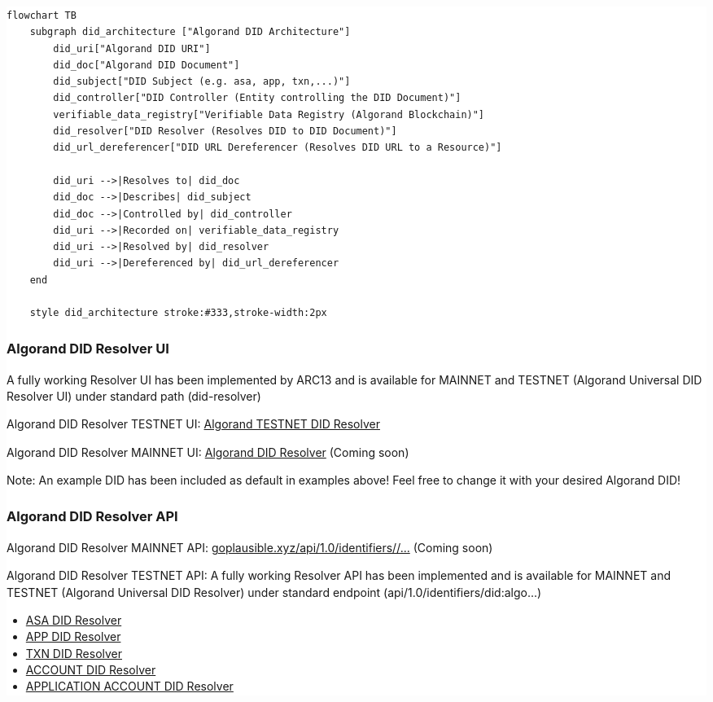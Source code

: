 ```mermaid
flowchart TB
    subgraph did_architecture ["Algorand DID Architecture"]
        did_uri["Algorand DID URI"]
        did_doc["Algorand DID Document"]
        did_subject["DID Subject (e.g. asa, app, txn,...)"]
        did_controller["DID Controller (Entity controlling the DID Document)"]
        verifiable_data_registry["Verifiable Data Registry (Algorand Blockchain)"]
        did_resolver["DID Resolver (Resolves DID to DID Document)"]
        did_url_dereferencer["DID URL Dereferencer (Resolves DID URL to a Resource)"]

        did_uri -->|Resolves to| did_doc
        did_doc -->|Describes| did_subject
        did_doc -->|Controlled by| did_controller
        did_uri -->|Recorded on| verifiable_data_registry
        did_uri -->|Resolved by| did_resolver
        did_uri -->|Dereferenced by| did_url_dereferencer
    end

    style did_architecture stroke:#333,stroke-width:2px

```

### Algorand DID Resolver UI
A fully working Resolver UI has been implemented by ARC13 and is available for MAINNET and TESTNET (Algorand Universal DID Resolver UI) under standard path (did-resolver)

Algorand DID Resolver TESTNET UI: [Algorand TESTNET DID Resolver](https://testnet.goplausible.xyz/did-resolver/)

Algorand DID Resolver MAINNET UI: [Algorand DID Resolver](https://goplausible.xyz/did-resolver/) (Coming soon)

Note: An example DID has been included as default in examples above! Feel free to change it with your desired Algorand DID!

### Algorand DID Resolver API


Algorand DID Resolver MAINNET API: [goplausible.xyz/api/1.0/identifiers//...](https://goplausible.xyz/api/1.0/identifiers//did:algo:nfd:emg110.algo) (Coming soon)

Algorand DID Resolver TESTNET API: 
A fully working Resolver API has been implemented and is available for MAINNET and TESTNET (Algorand Universal DID Resolver) under standard endpoint (api/1.0/identifiers/did:algo...)

- [ASA DID Resolver](https://test.goplausible.xyz/api/1.0/identifiers/did:algo:testnet_asa:541958085)
- [APP DID Resolver](https://test.goplausible.xyz/api/1.0/identifiers/did:algo:testnet_app:541957142)
- [TXN DID Resolver](https://test.goplausible.xyz/api/1.0/identifiers/did:algo:testnet_txn:224FVUWR46D6ZCYO5RS6RPJYCKEPNRWLVSNV2F7HXHHEPDAMGIIQ)
- [ACCOUNT DID Resolver](https://test.goplausible.xyz/api/1.0/identifiers/did:algo:LP6QRRBRDTDSP4HF7CSPWJV4AG4QWE437OYHGW7K5Y7DETKCSK5H3HCA7Q)
- [APPLICATION ACCOUNT DID Resolver](https://test.goplausible.xyz/api/1.0/identifiers/did:algo:testnet_addr:JXOHOM3HQZ6IQ3BY7PGXCKXZTA3RXTTK6SOE7DA4N42T2XYNJGPZNMJLOA)
